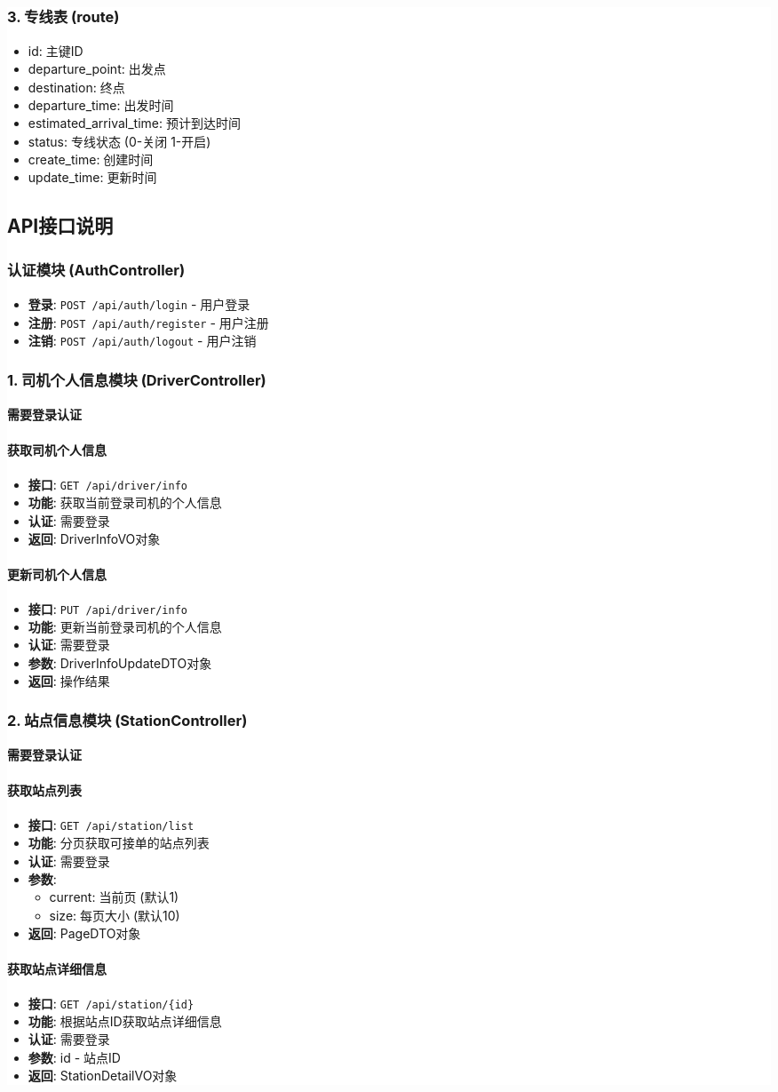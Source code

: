 ### 3. 专线表 (route)
- id: 主键ID
- departure_point: 出发点
- destination: 终点
- departure_time: 出发时间
- estimated_arrival_time: 预计到达时间
- status: 专线状态 (0-关闭 1-开启)
- create_time: 创建时间
- update_time: 更新时间

## API接口说明

### 认证模块 (AuthController)
- **登录**: `POST /api/auth/login` - 用户登录
- **注册**: `POST /api/auth/register` - 用户注册  
- **注销**: `POST /api/auth/logout` - 用户注销

### 1. 司机个人信息模块 (DriverController)
**需要登录认证**

#### 获取司机个人信息
- **接口**: `GET /api/driver/info`
- **功能**: 获取当前登录司机的个人信息
- **认证**: 需要登录
- **返回**: DriverInfoVO对象

#### 更新司机个人信息
- **接口**: `PUT /api/driver/info`
- **功能**: 更新当前登录司机的个人信息
- **认证**: 需要登录
- **参数**: DriverInfoUpdateDTO对象
- **返回**: 操作结果

### 2. 站点信息模块 (StationController)
**需要登录认证**

#### 获取站点列表
- **接口**: `GET /api/station/list`
- **功能**: 分页获取可接单的站点列表
- **认证**: 需要登录
- **参数**: 
  - current: 当前页 (默认1)
  - size: 每页大小 (默认10)
- **返回**: PageDTO<StationDTO>对象

#### 获取站点详细信息
- **接口**: `GET /api/station/{id}`
- **功能**: 根据站点ID获取站点详细信息
- **认证**: 需要登录
- **参数**: id - 站点ID
- **返回**: StationDetailVO对象
